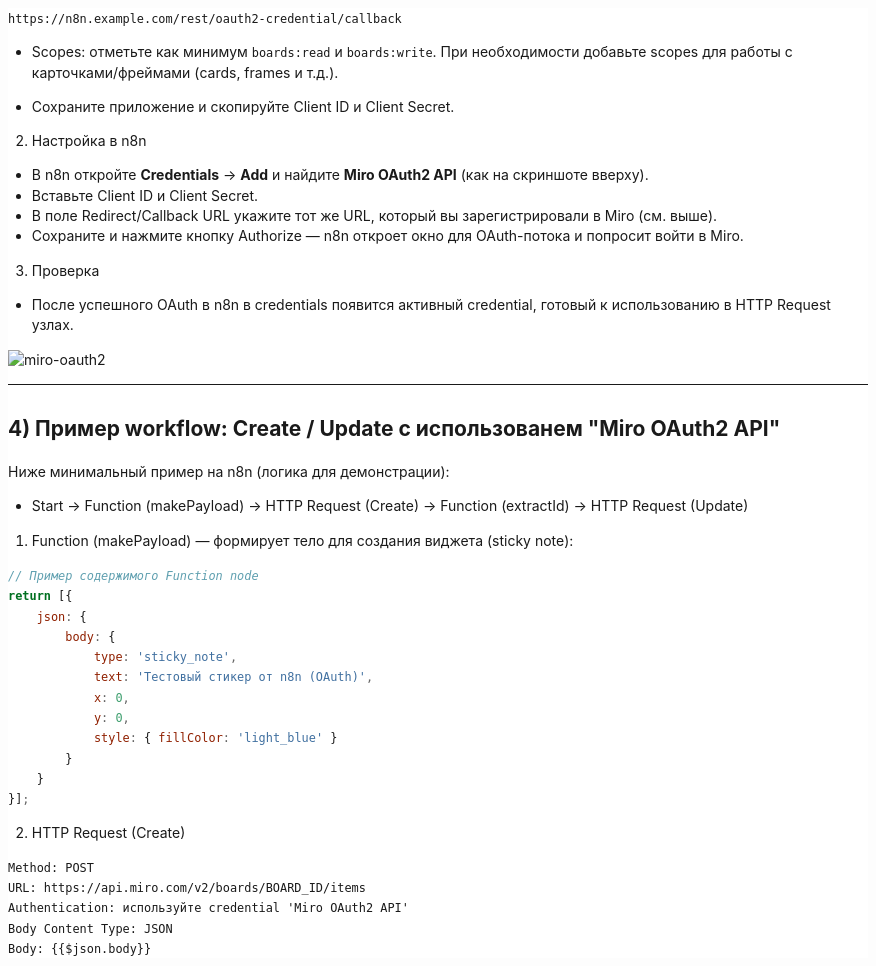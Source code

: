 ```text
https://n8n.example.com/rest/oauth2-credential/callback
```

- Scopes: отметьте как минимум `boards:read` и `boards:write`. При необходимости добавьте scopes для работы с карточками/фреймами (cards, frames и т.д.).

- Сохраните приложение и скопируйте Client ID и Client Secret.

2. Настройка в n8n

- В n8n откройте **Credentials** → **Add** и найдите **Miro OAuth2 API** (как на скриншоте вверху).
- Вставьте Client ID и Client Secret.
- В поле Redirect/Callback URL укажите тот же URL, который вы зарегистрировали в Miro (см. выше).
- Сохраните и нажмите кнопку Authorize — n8n откроет окно для OAuth-потока и попросит войти в Miro.

3. Проверка

- После успешного OAuth в n8n в credentials появится активный credential, готовый к использованию в HTTP Request узлах.

![miro-oauth2](images/05-miro-oauth2.png)

---

## 4) Пример workflow: Create / Update с использованeм "Miro OAuth2 API"

Ниже минимальный пример на n8n (логика для демонстрации):

- Start -> Function (makePayload) -> HTTP Request (Create) -> Function (extractId) -> HTTP Request (Update)

1) Function (makePayload) — формирует тело для создания виджета (sticky note):

```javascript
// Пример содержимого Function node
return [{
	json: {
		body: {
			type: 'sticky_note',
			text: 'Тестовый стикер от n8n (OAuth)',
			x: 0,
			y: 0,
			style: { fillColor: 'light_blue' }
		}
	}
}];
```

2) HTTP Request (Create)

```text
Method: POST
URL: https://api.miro.com/v2/boards/BOARD_ID/items
Authentication: используйте credential 'Miro OAuth2 API'
Body Content Type: JSON
Body: {{$json.body}}
```

